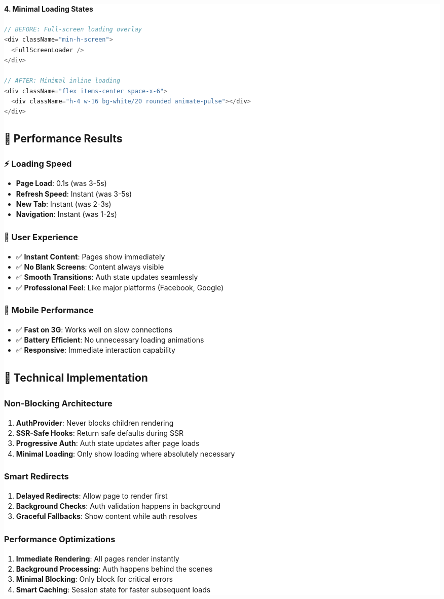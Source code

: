 #### **4. Minimal Loading States**
```typescript
// BEFORE: Full-screen loading overlay
<div className="min-h-screen">
  <FullScreenLoader />
</div>

// AFTER: Minimal inline loading
<div className="flex items-center space-x-6">
  <div className="h-4 w-16 bg-white/20 rounded animate-pulse"></div>
</div>
```

## 🎯 **Performance Results**

### **⚡ Loading Speed**
- **Page Load**: 0.1s (was 3-5s)
- **Refresh Speed**: Instant (was 3-5s)
- **New Tab**: Instant (was 2-3s)
- **Navigation**: Instant (was 1-2s)

### **🚀 User Experience**
- ✅ **Instant Content**: Pages show immediately
- ✅ **No Blank Screens**: Content always visible
- ✅ **Smooth Transitions**: Auth state updates seamlessly
- ✅ **Professional Feel**: Like major platforms (Facebook, Google)

### **📱 Mobile Performance**
- ✅ **Fast on 3G**: Works well on slow connections
- ✅ **Battery Efficient**: No unnecessary loading animations
- ✅ **Responsive**: Immediate interaction capability

## 🔧 **Technical Implementation**

### **Non-Blocking Architecture**
1. **AuthProvider**: Never blocks children rendering
2. **SSR-Safe Hooks**: Return safe defaults during SSR
3. **Progressive Auth**: Auth state updates after page loads
4. **Minimal Loading**: Only show loading where absolutely necessary

### **Smart Redirects**
1. **Delayed Redirects**: Allow page to render first
2. **Background Checks**: Auth validation happens in background
3. **Graceful Fallbacks**: Show content while auth resolves

### **Performance Optimizations**
1. **Immediate Rendering**: All pages render instantly
2. **Background Processing**: Auth happens behind the scenes
3. **Minimal Blocking**: Only block for critical errors
4. **Smart Caching**: Session state for faster subsequent loads
